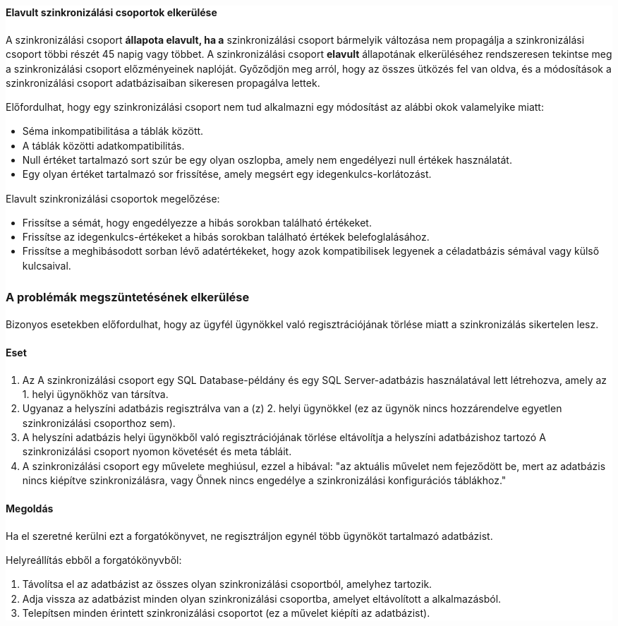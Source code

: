 #### <a name="avoid-out-of-date-sync-groups"></a>Elavult szinkronizálási csoportok elkerülése

A szinkronizálási csoport **állapota elavult, ha a** szinkronizálási csoport bármelyik változása nem propagálja a szinkronizálási csoport többi részét 45 napig vagy többet. A szinkronizálási csoport **elavult** állapotának elkerüléséhez rendszeresen tekintse meg a szinkronizálási csoport előzményeinek naplóját. Győződjön meg arról, hogy az összes ütközés fel van oldva, és a módosítások a szinkronizálási csoport adatbázisaiban sikeresen propagálva lettek.

Előfordulhat, hogy egy szinkronizálási csoport nem tud alkalmazni egy módosítást az alábbi okok valamelyike miatt:

-   Séma inkompatibilitása a táblák között.
-   A táblák közötti adatkompatibilitás.
-   Null értéket tartalmazó sort szúr be egy olyan oszlopba, amely nem engedélyezi null értékek használatát.
-   Egy olyan értéket tartalmazó sor frissítése, amely megsért egy idegenkulcs-korlátozást.

Elavult szinkronizálási csoportok megelőzése:

-   Frissítse a sémát, hogy engedélyezze a hibás sorokban található értékeket.
-   Frissítse az idegenkulcs-értékeket a hibás sorokban található értékek belefoglalásához.
-   Frissítse a meghibásodott sorban lévő adatértékeket, hogy azok kompatibilisek legyenek a céladatbázis sémával vagy külső kulcsaival.

### <a name="avoid-deprovisioning-issues"></a><a name="avoid-deprovisioning-issues"></a> A problémák megszüntetésének elkerülése

Bizonyos esetekben előfordulhat, hogy az ügyfél ügynökkel való regisztrációjának törlése miatt a szinkronizálás sikertelen lesz.

#### <a name="scenario"></a>Eset

1. Az A szinkronizálási csoport egy SQL Database-példány és egy SQL Server-adatbázis használatával lett létrehozva, amely az 1. helyi ügynökhöz van társítva.
2. Ugyanaz a helyszíni adatbázis regisztrálva van a (z) 2. helyi ügynökkel (ez az ügynök nincs hozzárendelve egyetlen szinkronizálási csoporthoz sem).
3. A helyszíni adatbázis helyi ügynökből való regisztrációjának törlése eltávolítja a helyszíni adatbázishoz tartozó A szinkronizálási csoport nyomon követését és meta tábláit.
4. A szinkronizálási csoport egy művelete meghiúsul, ezzel a hibával: "az aktuális művelet nem fejeződött be, mert az adatbázis nincs kiépítve szinkronizálásra, vagy Önnek nincs engedélye a szinkronizálási konfigurációs táblákhoz."

#### <a name="solution"></a>Megoldás

Ha el szeretné kerülni ezt a forgatókönyvet, ne regisztráljon egynél több ügynököt tartalmazó adatbázist.

Helyreállítás ebből a forgatókönyvből:

1. Távolítsa el az adatbázist az összes olyan szinkronizálási csoportból, amelyhez tartozik.  
2. Adja vissza az adatbázist minden olyan szinkronizálási csoportba, amelyet eltávolított a alkalmazásból.  
3. Telepítsen minden érintett szinkronizálási csoportot (ez a művelet kiépíti az adatbázist).  
